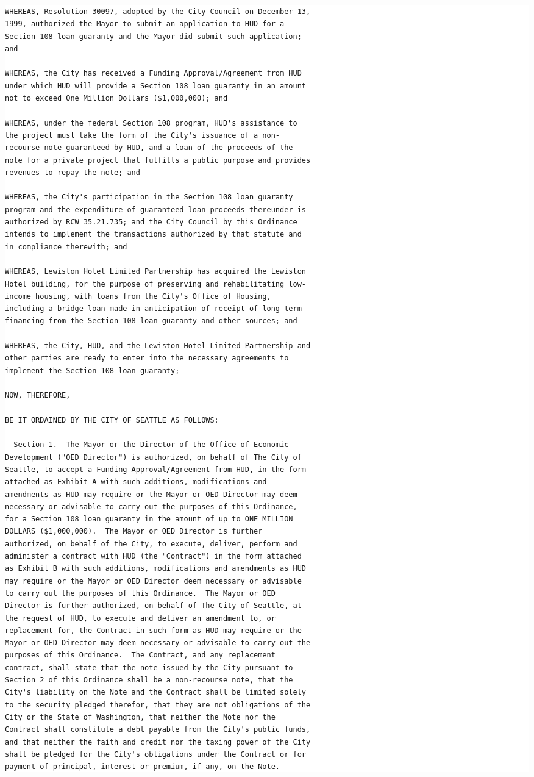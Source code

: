     WHEREAS, Resolution 30097, adopted by the City Council on December 13,  
    1999, authorized the Mayor to submit an application to HUD for a  
    Section 108 loan guaranty and the Mayor did submit such application;  
    and  
  
    WHEREAS, the City has received a Funding Approval/Agreement from HUD  
    under which HUD will provide a Section 108 loan guaranty in an amount  
    not to exceed One Million Dollars ($1,000,000); and  
  
    WHEREAS, under the federal Section 108 program, HUD's assistance to  
    the project must take the form of the City's issuance of a non-  
    recourse note guaranteed by HUD, and a loan of the proceeds of the  
    note for a private project that fulfills a public purpose and provides  
    revenues to repay the note; and  
  
    WHEREAS, the City's participation in the Section 108 loan guaranty  
    program and the expenditure of guaranteed loan proceeds thereunder is  
    authorized by RCW 35.21.735; and the City Council by this Ordinance  
    intends to implement the transactions authorized by that statute and  
    in compliance therewith; and  
  
    WHEREAS, Lewiston Hotel Limited Partnership has acquired the Lewiston  
    Hotel building, for the purpose of preserving and rehabilitating low-  
    income housing, with loans from the City's Office of Housing,  
    including a bridge loan made in anticipation of receipt of long-term  
    financing from the Section 108 loan guaranty and other sources; and  
  
    WHEREAS, the City, HUD, and the Lewiston Hotel Limited Partnership and  
    other parties are ready to enter into the necessary agreements to  
    implement the Section 108 loan guaranty;  
  
    NOW, THEREFORE,  
  
    BE IT ORDAINED BY THE CITY OF SEATTLE AS FOLLOWS:  
  
      Section 1.  The Mayor or the Director of the Office of Economic  
    Development ("OED Director") is authorized, on behalf of The City of  
    Seattle, to accept a Funding Approval/Agreement from HUD, in the form  
    attached as Exhibit A with such additions, modifications and  
    amendments as HUD may require or the Mayor or OED Director may deem  
    necessary or advisable to carry out the purposes of this Ordinance,  
    for a Section 108 loan guaranty in the amount of up to ONE MILLION  
    DOLLARS ($1,000,000).  The Mayor or OED Director is further  
    authorized, on behalf of the City, to execute, deliver, perform and  
    administer a contract with HUD (the "Contract") in the form attached  
    as Exhibit B with such additions, modifications and amendments as HUD  
    may require or the Mayor or OED Director deem necessary or advisable  
    to carry out the purposes of this Ordinance.  The Mayor or OED  
    Director is further authorized, on behalf of The City of Seattle, at  
    the request of HUD, to execute and deliver an amendment to, or  
    replacement for, the Contract in such form as HUD may require or the  
    Mayor or OED Director may deem necessary or advisable to carry out the  
    purposes of this Ordinance.  The Contract, and any replacement  
    contract, shall state that the note issued by the City pursuant to  
    Section 2 of this Ordinance shall be a non-recourse note, that the  
    City's liability on the Note and the Contract shall be limited solely  
    to the security pledged therefor, that they are not obligations of the  
    City or the State of Washington, that neither the Note nor the  
    Contract shall constitute a debt payable from the City's public funds,  
    and that neither the faith and credit nor the taxing power of the City  
    shall be pledged for the City's obligations under the Contract or for  
    payment of principal, interest or premium, if any, on the Note.  
  